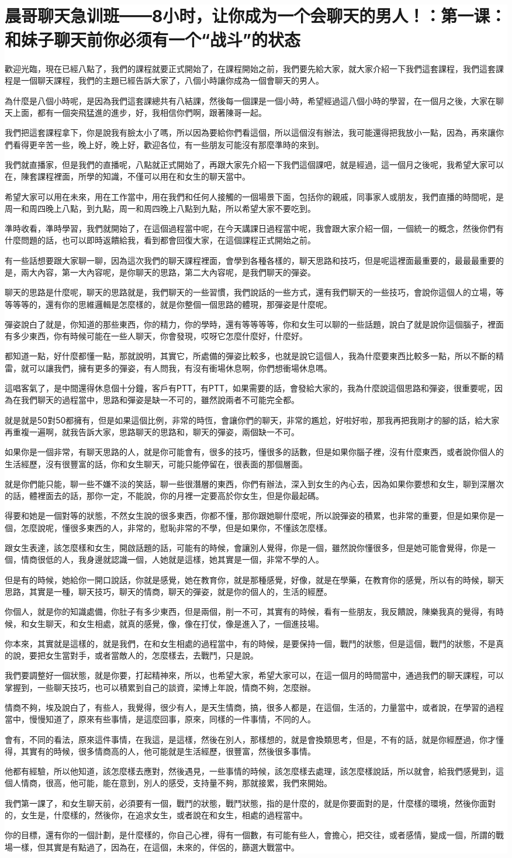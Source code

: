 # 晨哥聊天急训班——8小时，让你成为一个会聊天的男人！：第一课：和妹子聊天前你必须有一个“战斗”的状态

歡迎光臨，現在已經八點了，我們的課程就要正式開始了，在課程開始之前，我們要先給大家，就大家介紹一下我們這套課程，我們這套課程是一個聊天課程，我們的主題已經告訴大家了，八個小時讓你成為一個會聊天的男人。

為什麼是八個小時呢，是因為我們這套課總共有八結課，然後每一個課是一個小時，希望經過這八個小時的學習，在一個月之後，大家在聊天上面，都有一個突飛猛進的進步，好，我相信你們啊，跟著陳哥一起。

我們把這套課程拿下，你是說我有臉太小了嗎，所以因為要給你們看這個，所以這個沒有辦法，我可能還得把我放小一點，因為，再來讓你們看得更辛苦一些，晚上好，晚上好，歡迎各位，有一些朋友可能沒有那麼準時的來到。

我們就直播家，但是我們的直播呢，八點就正式開始了，再跟大家先介紹一下我們這個課吧，就是經過，這一個月之後呢，我希望大家可以在，陳套課程裡面，所學的知識，不僅可以用在和女生的聊天當中。

希望大家可以用在未來，用在工作當中，用在我們和任何人接觸的一個場景下面，包括你的親戚，同事家人或朋友，我們直播的時間呢，是周一和周四晚上八點，到九點，周一和周四晚上八點到九點，所以希望大家不要吃到。

準時收看，準時學習，我們就開始了，在這個過程當中呢，在今天講課日過程當中呢，我會跟大家介紹一個，一個統一的概念，然後你們有什麼問題的話，也可以即時返饋給我，看到都會回復大家，在這個課程正式開始之前。

有一些話想要跟大家聊一聊，因為這次我們的聊天課程裡面，會學到各種各樣的，聊天思路和技巧，但是呢這裡面最重要的，最最最重要的是，兩大內容，第一大內容呢，是你聊天的思路，第二大內容呢，是我們聊天的彈姿。

聊天的思路是什麼呢，聊天的思路就是，我們聊天的一些習慣，我們說話的一些方式，還有我們聊天的一些技巧，會說你這個人的立場，等等等等的，還有你的思維邏輯是怎麼樣的，就是你整個一個思路的體現，那彈姿是什麼呢。

彈姿說白了就是，你知道的那些東西，你的精力，你的學時，還有等等等等，你和女生可以聊的一些話題，說白了就是說你這個腦子，裡面有多少東西，你有時候可能在一些人聊天，你會發現，哎呀它怎麼什麼好，什麼好。

都知道一點，好什麼都懂一點，那就說明，其實它，所處備的彈姿比較多，也就是說它這個人，我為什麼要東西比較多一點，所以不斷的精雷，就可以讓我們，擁有更多的彈姿，有人問我，有沒有衝場休息啊，你們想衝場休息嗎。

這唱客氣了，是中間還得休息個十分鐘，客戶有PTT，有PTT，如果需要的話，會發給大家的，我為什麼說這個思路和彈姿，很重要呢，因為在我們聊天的過程當中，思路和彈姿是缺一不可的，雖然說兩者不可能完全都。

就是就是50對50都擁有，但是如果這個比例，非常的時恆，會讓你們的聊天，非常的尷尬，好啦好啦，那我再把我剛才的腳的話，給大家再重複一遍啊，就我告訴大家，思路聊天的思路和，聊天的彈姿，兩個缺一不可。

如果你是一個非常，有聊天思路的人，就是你可能會有，很多的技巧，懂很多的話數，但是如果你腦子裡，沒有什麼東西，或者說你個人的生活經歷，沒有很豐富的話，你和女生聊天，可能只能停留在，很表面的那個層面。

就是你們能只能，聊一些不嫌不淡的笑話，聊一些很潛層的東西，你們有辦法，深入到女生的內心去，因為如果你要想和女生，聊到深層次的話，體裡面去的話，那你一定，不能說，你的月裡一定要高於你女生，但是你最起碼。

得要和她是一個對等的狀態，不然女生說的很多東西，你都不懂，那你跟她聊什麼呢，所以說彈姿的積累，也非常的重要，但是如果你是一個，怎麼說呢，懂很多東西的人，非常的，慰恥非常的不學，但是如果你，不懂該怎麼樣。

跟女生表達，該怎麼樣和女生，開啟話題的話，可能有的時候，會讓別人覺得，你是一個，雖然說你懂很多，但是她可能會覺得，你是一個，情商很低的人，我身邊就認識一個，人她就是這樣，她其實是一個，非常不學的人。

但是有的時候，她給你一開口說話，你就是感覺，她在教育你，就是那種感覺，好像，就是在學藥，在教育你的感覺，所以有的時候，聊天思路，其實是一種，聊天技巧，聊天的情商，聊天的彈姿，就是你的個人的，生活的經歷。

你個人，就是你的知識處備，你肚子有多少東西，但是兩個，削一不可，其實有的時候，看有一些朋友，我反饋說，陳樂我真的覺得，有時候，和女生聊天，和女生相處，就真的感覺，像，像在打仗，像是進入了，一個進技場。

你本來，其實就是這樣的，就是我們，在和女生相處的過程當中，有的時候，是要保持一個，戰鬥的狀態，但是這個，戰鬥的狀態，不是真的說，要把女生當對手，或者當敵人的，怎麼樣去，去戰鬥，只是說。

我們要調整好一個狀態，就是你要，打起精神來，所以，也希望大家，希望大家可以，在這一個月的時間當中，通過我們的聊天課程，可以掌握到，一些聊天技巧，也可以積累到自己的談資，梁博上年說，情商不夠，怎麼辦。

情商不夠，埃及說白了，有些人，我覺得，很少有人，是天生情商，搞，很多人都是，在這個，生活的，力量當中，或者說，在學習的過程當中，慢慢知道了，原來有些事情，是這麼回事，原來，同樣的一件事情，不同的人。

會有，不同的看法，原來這件事情，在我這，是這樣，然後在別人，那樣想的，就是會換類思考，但是，不有的話，就是你經歷過，你才懂得，其實有的時候，很多情商高的人，他可能就是生活經歷，很豐富，然後很多事情。

他都有經驗，所以他知道，該怎麼樣去應對，然後遇見，一些事情的時候，該怎麼樣去處理，該怎麼樣說話，所以就會，給我們感覺到，這個人情商，很高，他可能，能在意到，別人的感受，支持量不夠，那就接累，我們來開始。

我們第一課了，和女生聊天前，必須要有一個，戰鬥的狀態，戰鬥狀態，指的是什麼的，就是你要面對的是，什麼樣的環境，然後你面對的，女生是，什麼樣的，然後你，在追求女生，或者說在和女生，相處的過程當中。

你的目標，還有你的一個計劃，是什麼樣的，你自己心裡，得有一個數，有可能有些人，會擔心，把交往，或者感情，變成一個，所謂的戰場一樣，但其實是有點過了，因為在，在這個，未來的，伴侶的，篩選大戰當中。
